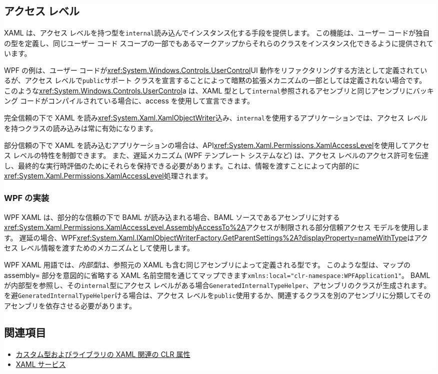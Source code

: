 ## <a name="access-level"></a>アクセス レベル

XAML は、アクセス レベルを持つ型を`internal`読み込んでインスタンス化する手段を提供します。 この機能は、ユーザー コードが独自の型を定義し、同じユーザー コード スコープの一部でもあるマークアップからそれらのクラスをインスタンス化できるように提供されています。

WPF の例は、ユーザー コードが<xref:System.Windows.Controls.UserControl>UI 動作をリファクタリングする方法として定義されているが、アクセス レベルで`public`サポート クラスを宣言することによって暗黙の拡張メカニズムの一部としては定義されない場合です。 このような<xref:System.Windows.Controls.UserControl>a は、XAML 型として`internal`参照されるアセンブリと同じアセンブリにバッキング コードがコンパイルされている場合に、access を使用して宣言できます。

完全信頼の下で XAML を読み<xref:System.Xaml.XamlObjectWriter>込み、`internal`を使用するアプリケーションでは、アクセス レベルを持つクラスの読み込みは常に有効になります。

部分信頼の下で XAML を読み込むアプリケーションの場合は、API<xref:System.Xaml.Permissions.XamlAccessLevel>を使用してアクセス レベルの特性を制御できます。 また、遅延メカニズム (WPF テンプレート システムなど) は、アクセス レベルのアクセス許可を伝達し、最終的な実行時評価のためにそれらを保持できる必要があります。これは、情報を渡すことによって内部的に<xref:System.Xaml.Permissions.XamlAccessLevel>処理されます。

### <a name="wpf-implementation"></a>WPF の実装

WPF XAML は、部分的な信頼の下で BAML が読み込まれる場合、BAML ソースであるアセンブリに対する<xref:System.Xaml.Permissions.XamlAccessLevel.AssemblyAccessTo%2A>アクセスが制限される部分信頼アクセス モデルを使用します。 遅延の場合、WPF<xref:System.Xaml.IXamlObjectWriterFactory.GetParentSettings%2A?displayProperty=nameWithType>はアクセス レベル情報を渡すためのメカニズムとして使用します。

WPF XAML 用語では、*内部型*は、参照元の XAML も含む同じアセンブリによって定義される型です。 このような型は、マップの assembly= 部分を意図的に省略する XAML 名前空間を通じてマップできます`xmlns:local="clr-namespace:WPFApplication1"`。 BAML が内部型を参照し、その`internal`型にアクセス レベルがある場合`GeneratedInternalTypeHelper`、アセンブリのクラスが生成されます。 を避`GeneratedInternalTypeHelper`ける場合は、アクセス レベルを`public`使用するか、関連するクラスを別のアセンブリに分類してそのアセンブリを依存させる必要があります。

## <a name="see-also"></a>関連項目

- [カスタム型およびライブラリの XAML 関連の CLR 属性](clr-attributes-with-custom-types-and-libraries.md)
- [XAML サービス](../../../api/index.md)
